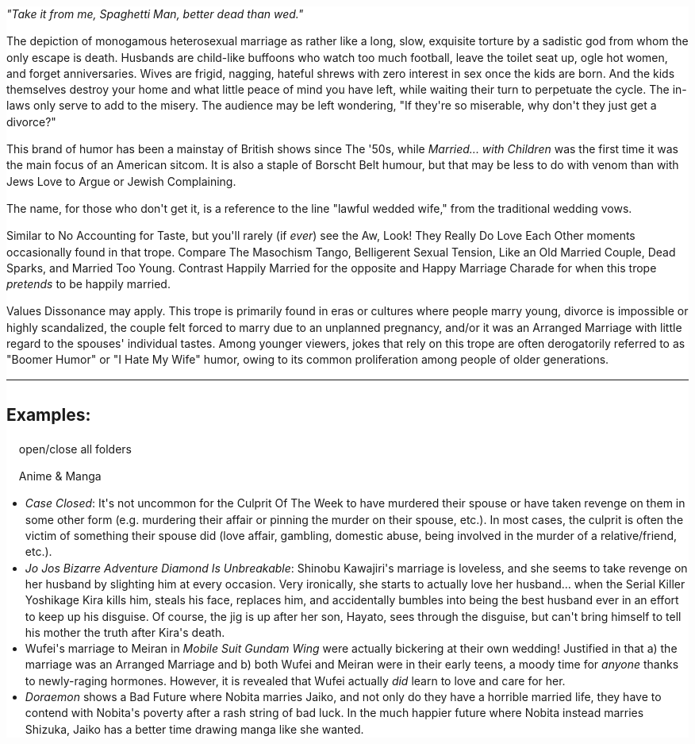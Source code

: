 _"Take it from me, Spaghetti Man, better dead than wed."_

The depiction of monogamous heterosexual marriage as rather like a long, slow, exquisite torture by a sadistic god from whom the only escape is death. Husbands are child-like buffoons who watch too much football, leave the toilet seat up, ogle hot women, and forget anniversaries. Wives are frigid, nagging, hateful shrews with zero interest in sex once the kids are born. And the kids themselves destroy your home and what little peace of mind you have left, while waiting their turn to perpetuate the cycle. The in-laws only serve to add to the misery. The audience may be left wondering, "If they're so miserable, why don't they just get a divorce?"

This brand of humor has been a mainstay of British shows since The '50s, while _Married... with Children_ was the first time it was the main focus of an American sitcom. It is also a staple of Borscht Belt humour, but that may be less to do with venom than with Jews Love to Argue or Jewish Complaining.

The name, for those who don't get it, is a reference to the line "lawful wedded wife," from the traditional wedding vows.

Similar to No Accounting for Taste, but you'll rarely (if _ever_) see the Aw, Look! They Really Do Love Each Other moments occasionally found in that trope. Compare The Masochism Tango, Belligerent Sexual Tension, Like an Old Married Couple, Dead Sparks, and Married Too Young. Contrast Happily Married for the opposite and Happy Marriage Charade for when this trope _pretends_ to be happily married.

Values Dissonance may apply. This trope is primarily found in eras or cultures where people marry young, divorce is impossible or highly scandalized, the couple felt forced to marry due to an unplanned pregnancy, and/or it was an Arranged Marriage with little regard to the spouses' individual tastes. Among younger viewers, jokes that rely on this trope are often derogatorily referred to as "Boomer Humor" or "I Hate My Wife" humor, owing to its common proliferation among people of older generations.

___

## Examples:

    open/close all folders 

    Anime & Manga 

-   _Case Closed_: It's not uncommon for the Culprit Of The Week to have murdered their spouse or have taken revenge on them in some other form (e.g. murdering their affair or pinning the murder on their spouse, etc.). In most cases, the culprit is often the victim of something their spouse did (love affair, gambling, domestic abuse, being involved in the murder of a relative/friend, etc.).
-   _Jo Jos Bizarre Adventure Diamond Is Unbreakable_: Shinobu Kawajiri's marriage is loveless, and she seems to take revenge on her husband by slighting him at every occasion. Very ironically, she starts to actually love her husband… when the Serial Killer Yoshikage Kira kills him, steals his face, replaces him, and accidentally bumbles into being the best husband ever in an effort to keep up his disguise. Of course, the jig is up after her son, Hayato, sees through the disguise, but can't bring himself to tell his mother the truth after Kira's death.
-   Wufei's marriage to Meiran in _Mobile Suit Gundam Wing_ were actually bickering at their own wedding! Justified in that a) the marriage was an Arranged Marriage and b) both Wufei and Meiran were in their early teens, a moody time for _anyone_ thanks to newly-raging hormones. However, it is revealed that Wufei actually _did_ learn to love and care for her.
-   _Doraemon_ shows a Bad Future where Nobita marries Jaiko, and not only do they have a horrible married life, they have to contend with Nobita's poverty after a rash string of bad luck. In the much happier future where Nobita instead marries Shizuka, Jaiko has a better time drawing manga like she wanted.
